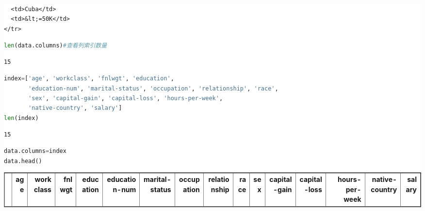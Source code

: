       <td>Cuba</td>
      <td>&lt;=50K</td>
    </tr>
  </tbody>
</table>
</div>

```python
len(data.columns)#查看列索引数量
```

```
15
```

```python
index=['age', 'workclass', 'fnlwgt', 'education',
       'education-num', 'marital-status', 'occupation', 'relationship', 'race',
       'sex', 'capital-gain', 'capital-loss', 'hours-per-week',
       'native-country', 'salary']
len(index)
```

```
15
```

```python
data.columns=index
data.head()
```

<div>
<style scoped>
    .dataframe tbody tr th:only-of-type {
        vertical-align: middle;
    }

```
.dataframe tbody tr th {
    vertical-align: top;
}

.dataframe thead th {
    text-align: right;
}
```

</style>
<table border="1" class="dataframe">
  <thead>
    <tr style="text-align: right;">
      <th></th>
      <th>age</th>
      <th>workclass</th>
      <th>fnlwgt</th>
      <th>education</th>
      <th>education-num</th>
      <th>marital-status</th>
      <th>occupation</th>
      <th>relationship</th>
      <th>race</th>
      <th>sex</th>
      <th>capital-gain</th>
      <th>capital-loss</th>
      <th>hours-per-week</th>
      <th>native-country</th>
      <th>salary</th>
    </tr>
  </thead>